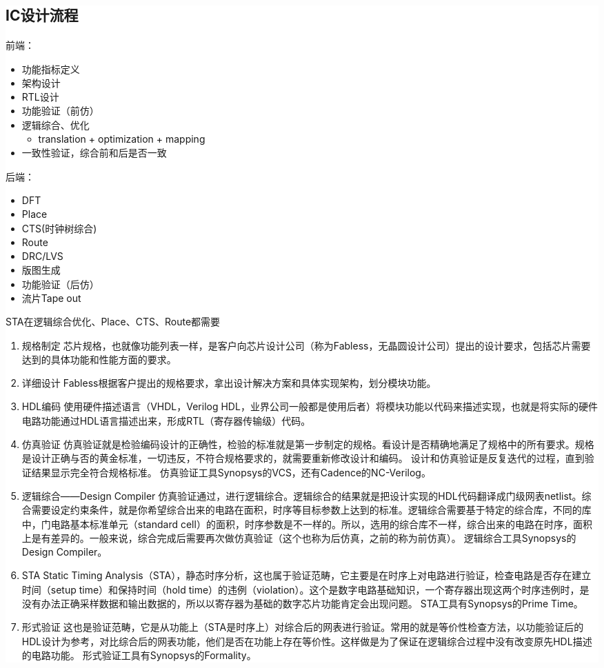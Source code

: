 
## IC设计流程

前端：

* 功能指标定义
* 架构设计
* RTL设计
* 功能验证（前仿）
* 逻辑综合、优化
    -  translation + optimization + mapping
* 一致性验证，综合前和后是否一致

后端：

* DFT
* Place
* CTS(时钟树综合)
* Route
* DRC/LVS
* 版图生成
* 功能验证（后仿）
* 流片Tape out

STA在逻辑综合优化、Place、CTS、Route都需要


1. 规格制定
        芯片规格，也就像功能列表一样，是客户向芯片设计公司（称为Fabless，无晶圆设计公司）提出的设计要求，包括芯片需要达到的具体功能和性能方面的要求。

2. 详细设计
        Fabless根据客户提出的规格要求，拿出设计解决方案和具体实现架构，划分模块功能。

3. HDL编码
        使用硬件描述语言（VHDL，Verilog HDL，业界公司一般都是使用后者）将模块功能以代码来描述实现，也就是将实际的硬件电路功能通过HDL语言描述出来，形成RTL（寄存器传输级）代码。

4. 仿真验证
        仿真验证就是检验编码设计的正确性，检验的标准就是第一步制定的规格。看设计是否精确地满足了规格中的所有要求。规格是设计正确与否的黄金标准，一切违反，不符合规格要求的，就需要重新修改设计和编码。 设计和仿真验证是反复迭代的过程，直到验证结果显示完全符合规格标准。
        仿真验证工具Synopsys的VCS，还有Cadence的NC-Verilog。

5. 逻辑综合――Design Compiler
        仿真验证通过，进行逻辑综合。逻辑综合的结果就是把设计实现的HDL代码翻译成门级网表netlist。综合需要设定约束条件，就是你希望综合出来的电路在面积，时序等目标参数上达到的标准。逻辑综合需要基于特定的综合库，不同的库中，门电路基本标准单元（standard cell）的面积，时序参数是不一样的。所以，选用的综合库不一样，综合出来的电路在时序，面积上是有差异的。一般来说，综合完成后需要再次做仿真验证（这个也称为后仿真，之前的称为前仿真）。
        逻辑综合工具Synopsys的Design Compiler。

6. STA
        Static Timing Analysis（STA），静态时序分析，这也属于验证范畴，它主要是在时序上对电路进行验证，检查电路是否存在建立时间（setup time）和保持时间（hold time）的违例（violation）。这个是数字电路基础知识，一个寄存器出现这两个时序违例时，是没有办法正确采样数据和输出数据的，所以以寄存器为基础的数字芯片功能肯定会出现问题。
        STA工具有Synopsys的Prime Time。

7. 形式验证
        这也是验证范畴，它是从功能上（STA是时序上）对综合后的网表进行验证。常用的就是等价性检查方法，以功能验证后的HDL设计为参考，对比综合后的网表功能，他们是否在功能上存在等价性。这样做是为了保证在逻辑综合过程中没有改变原先HDL描述的电路功能。
       形式验证工具有Synopsys的Formality。

